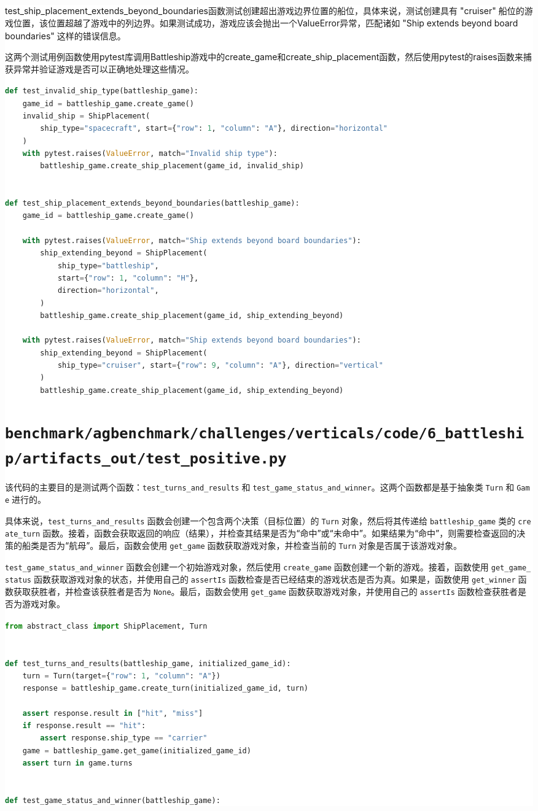 test_ship_placement_extends_beyond_boundaries函数测试创建超出游戏边界位置的船位，具体来说，测试创建具有 "cruiser" 船位的游戏位置，该位置超越了游戏中的列边界。如果测试成功，游戏应该会抛出一个ValueError异常，匹配诸如 "Ship extends beyond board boundaries" 这样的错误信息。

这两个测试用例函数使用pytest库调用Battleship游戏中的create_game和create_ship_placement函数，然后使用pytest的raises函数来捕获异常并验证游戏是否可以正确地处理这些情况。


```py
def test_invalid_ship_type(battleship_game):
    game_id = battleship_game.create_game()
    invalid_ship = ShipPlacement(
        ship_type="spacecraft", start={"row": 1, "column": "A"}, direction="horizontal"
    )
    with pytest.raises(ValueError, match="Invalid ship type"):
        battleship_game.create_ship_placement(game_id, invalid_ship)


def test_ship_placement_extends_beyond_boundaries(battleship_game):
    game_id = battleship_game.create_game()

    with pytest.raises(ValueError, match="Ship extends beyond board boundaries"):
        ship_extending_beyond = ShipPlacement(
            ship_type="battleship",
            start={"row": 1, "column": "H"},
            direction="horizontal",
        )
        battleship_game.create_ship_placement(game_id, ship_extending_beyond)

    with pytest.raises(ValueError, match="Ship extends beyond board boundaries"):
        ship_extending_beyond = ShipPlacement(
            ship_type="cruiser", start={"row": 9, "column": "A"}, direction="vertical"
        )
        battleship_game.create_ship_placement(game_id, ship_extending_beyond)

```

# `benchmark/agbenchmark/challenges/verticals/code/6_battleship/artifacts_out/test_positive.py`

该代码的主要目的是测试两个函数：`test_turns_and_results` 和 `test_game_status_and_winner`。这两个函数都是基于抽象类 `Turn` 和 `Game` 进行的。

具体来说，`test_turns_and_results` 函数会创建一个包含两个决策（目标位置）的 `Turn` 对象，然后将其传递给 `battleship_game` 类的 `create_turn` 函数。接着，函数会获取返回的响应（结果），并检查其结果是否为“命中”或“未命中”。如果结果为“命中”，则需要检查返回的决策的船类是否为“航母”。最后，函数会使用 `get_game` 函数获取游戏对象，并检查当前的 `Turn` 对象是否属于该游戏对象。

`test_game_status_and_winner` 函数会创建一个初始游戏对象，然后使用 `create_game` 函数创建一个新的游戏。接着，函数使用 `get_game_status` 函数获取游戏对象的状态，并使用自己的 `assertIs` 函数检查是否已经结束的游戏状态是否为真。如果是，函数使用 `get_winner` 函数获取获胜者，并检查该获胜者是否为 `None`。最后，函数会使用 `get_game` 函数获取游戏对象，并使用自己的 `assertIs` 函数检查获胜者是否为游戏对象。


```py
from abstract_class import ShipPlacement, Turn


def test_turns_and_results(battleship_game, initialized_game_id):
    turn = Turn(target={"row": 1, "column": "A"})
    response = battleship_game.create_turn(initialized_game_id, turn)

    assert response.result in ["hit", "miss"]
    if response.result == "hit":
        assert response.ship_type == "carrier"
    game = battleship_game.get_game(initialized_game_id)
    assert turn in game.turns


def test_game_status_and_winner(battleship_game):
```